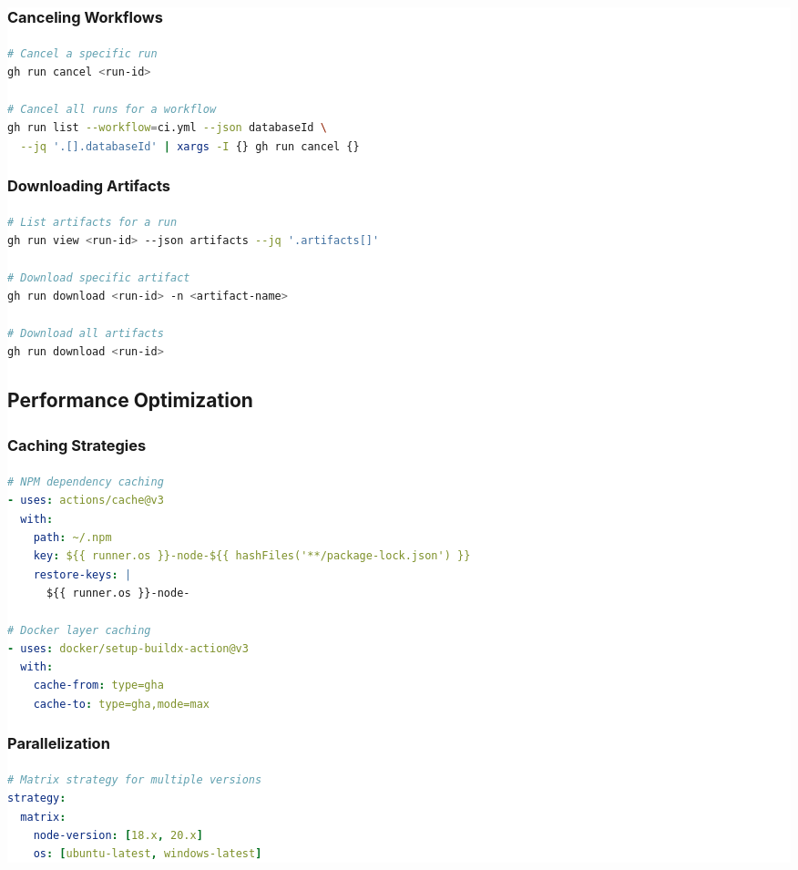 ### Canceling Workflows

```bash
# Cancel a specific run
gh run cancel <run-id>

# Cancel all runs for a workflow
gh run list --workflow=ci.yml --json databaseId \
  --jq '.[].databaseId' | xargs -I {} gh run cancel {}
```

### Downloading Artifacts

```bash
# List artifacts for a run
gh run view <run-id> --json artifacts --jq '.artifacts[]'

# Download specific artifact
gh run download <run-id> -n <artifact-name>

# Download all artifacts
gh run download <run-id>
```

## Performance Optimization

### Caching Strategies

```yaml
# NPM dependency caching
- uses: actions/cache@v3
  with:
    path: ~/.npm
    key: ${{ runner.os }}-node-${{ hashFiles('**/package-lock.json') }}
    restore-keys: |
      ${{ runner.os }}-node-

# Docker layer caching
- uses: docker/setup-buildx-action@v3
  with:
    cache-from: type=gha
    cache-to: type=gha,mode=max
```

### Parallelization

```yaml
# Matrix strategy for multiple versions
strategy:
  matrix:
    node-version: [18.x, 20.x]
    os: [ubuntu-latest, windows-latest]
```
